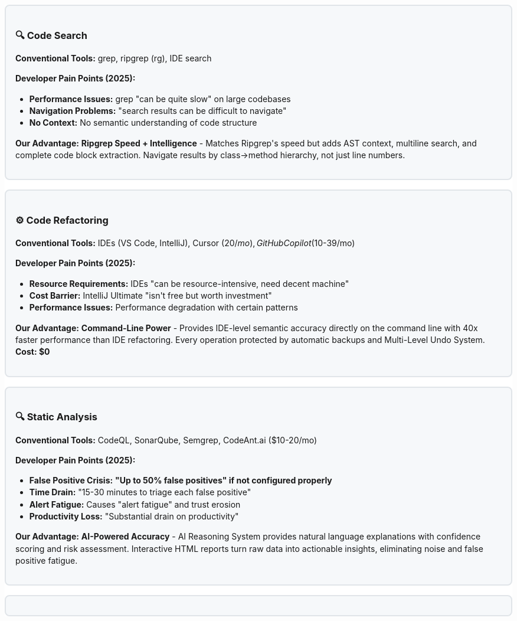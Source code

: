 <div style="border: 2px solid #e1e5e9; border-radius: 8px; padding: 16px; margin: 16px 0; background-color: #f6f8fa;">

### 🔍 **Code Search**

**Conventional Tools:** grep, ripgrep (rg), IDE search

**Developer Pain Points (2025):**
- **Performance Issues:** grep "can be quite slow" on large codebases
- **Navigation Problems:** "search results can be difficult to navigate"  
- **No Context:** No semantic understanding of code structure

**Our Advantage:** **Ripgrep Speed + Intelligence** - Matches Ripgrep's speed but adds AST context, multiline search, and complete code block extraction. Navigate results by class→method hierarchy, not just line numbers.

</div>

<div style="border: 2px solid #e1e5e9; border-radius: 8px; padding: 16px; margin: 16px 0; background-color: #f6f8fa;">

### ⚙️ **Code Refactoring**

**Conventional Tools:** IDEs (VS Code, IntelliJ), Cursor ($20/mo), GitHub Copilot ($10-39/mo)

**Developer Pain Points (2025):**
- **Resource Requirements:** IDEs "can be resource-intensive, need decent machine"
- **Cost Barrier:** IntelliJ Ultimate "isn't free but worth investment" 
- **Performance Issues:** Performance degradation with certain patterns

**Our Advantage:** **Command-Line Power** - Provides IDE-level semantic accuracy directly on the command line with 40x faster performance than IDE refactoring. Every operation protected by automatic backups and Multi-Level Undo System. **Cost: $0**

</div>

<div style="border: 2px solid #e1e5e9; border-radius: 8px; padding: 16px; margin: 16px 0; background-color: #f6f8fa;">

### 🔍 **Static Analysis**

**Conventional Tools:** CodeQL, SonarQube, Semgrep, CodeAnt.ai ($10-20/mo)

**Developer Pain Points (2025):**
- **False Positive Crisis:** **"Up to 50% false positives" if not configured properly**
- **Time Drain:** "15-30 minutes to triage each false positive"
- **Alert Fatigue:** Causes "alert fatigue" and trust erosion
- **Productivity Loss:** "Substantial drain on productivity"

**Our Advantage:** **AI-Powered Accuracy** - AI Reasoning System provides natural language explanations with confidence scoring and risk assessment. Interactive HTML reports turn raw data into actionable insights, eliminating noise and false positive fatigue.

</div>

<div style="border: 2px solid #e1e5e9; border-radius: 8px; padding: 16px; margin: 16px 0; background-color: #f6f8fa;">
